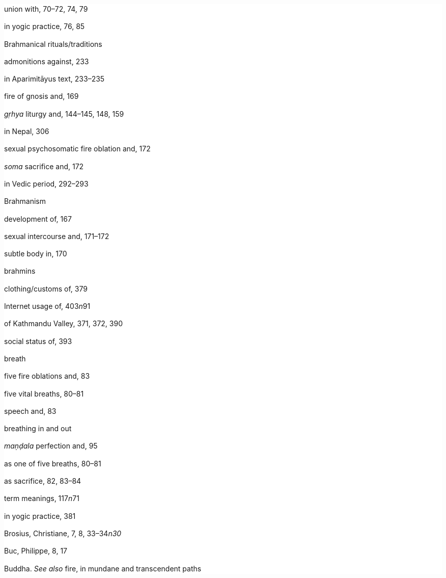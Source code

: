 union with, 70–72, 74, 79

in yogic practice, 76, 85

Brahmanical rituals/traditions

admonitions against, 233

in Aparimitāyus text, 233–235

fire of gnosis and, 169

*gṛhya* liturgy and, 144–145, 148, 159

in Nepal, 306

sexual psychosomatic fire oblation and, 172

*soma* sacrifice and, 172

in Vedic period, 292–293

Brahmanism

development of, 167

sexual intercourse and, 171–172

subtle body in, 170

brahmins

clothing/customs of, 379

Internet usage of, 403*n*91

of Kathmandu Valley, 371, 372, 390

social status of, 393

breath

five fire oblations and, 83

five vital breaths, 80–81

speech and, 83

breathing in and out

*maṇḍala* perfection and, 95

as one of five breaths, 80–81

as sacrifice, 82, 83–84

term meanings, 117*n*71

in yogic practice, 381

Brosius, Christiane, 7, 8, 33–34*n30*

Buc, Philippe, 8, 17

Buddha. *See also* fire, in mundane and transcendent paths
